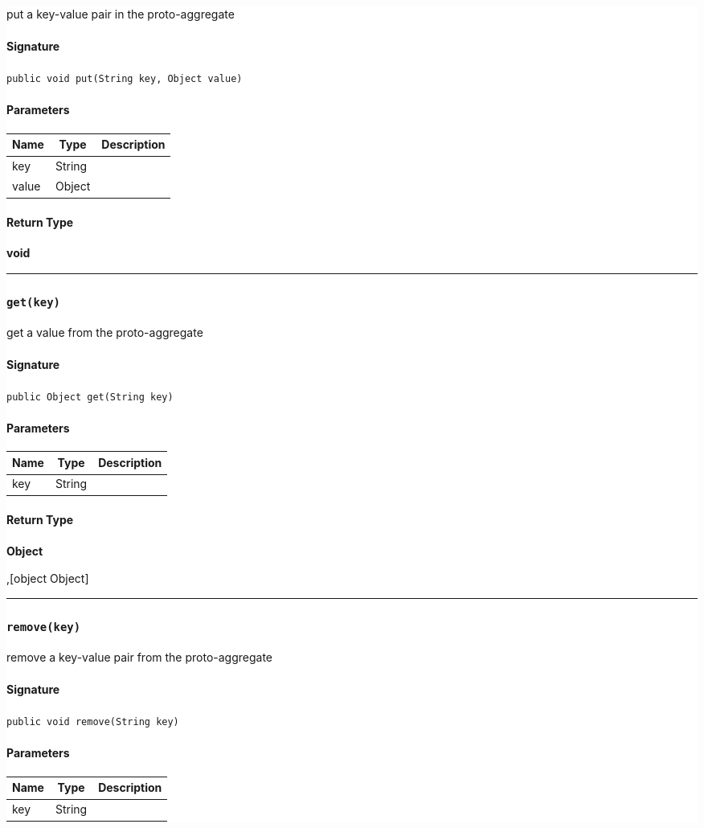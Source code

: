 put a key-value pair in the proto-aggregate

#### Signature
```apex
public void put(String key, Object value)
```

#### Parameters
| Name | Type | Description |
|------|------|-------------|
| key | String |  |
| value | Object |  |

#### Return Type
**void**

---

### `get(key)`

get a value from the proto-aggregate

#### Signature
```apex
public Object get(String key)
```

#### Parameters
| Name | Type | Description |
|------|------|-------------|
| key | String |  |

#### Return Type
**Object**

,[object Object]

---

### `remove(key)`

remove a key-value pair from the proto-aggregate

#### Signature
```apex
public void remove(String key)
```

#### Parameters
| Name | Type | Description |
|------|------|-------------|
| key | String |  |
